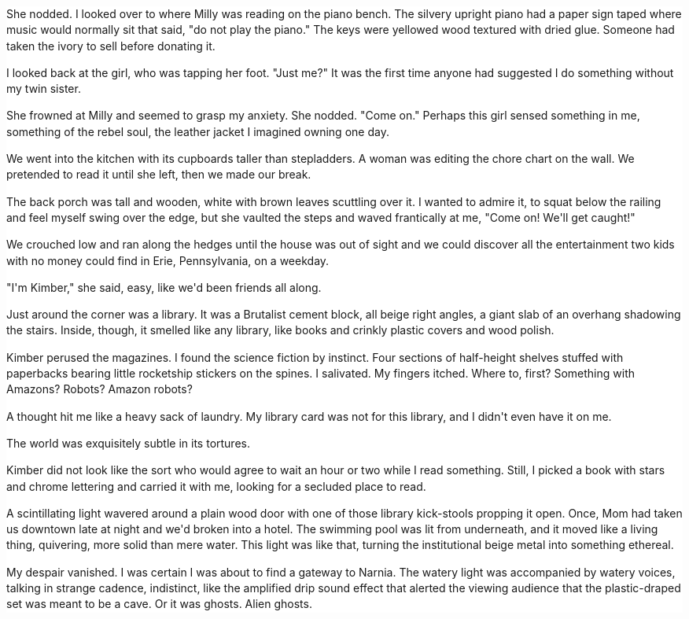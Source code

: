 She nodded. I looked over to where Milly was reading on the piano bench.
The silvery upright piano had a paper sign taped where music would
normally sit that said, "do not play the piano." The keys were yellowed
wood textured with dried glue. Someone had taken the ivory to sell
before donating it.

I looked back at the girl, who was tapping her foot. "Just me?" It was
the first time anyone had suggested I do something without my twin
sister.

She frowned at Milly and seemed to grasp my anxiety. She nodded. "Come
on." Perhaps this girl sensed something in me, something of the rebel
soul, the leather jacket I imagined owning one day.

We went into the kitchen with its cupboards taller than stepladders. A
woman was editing the chore chart on the wall. We pretended to read it
until she left, then we made our break.

The back porch was tall and wooden, white with brown leaves scuttling
over it. I wanted to admire it, to squat below the railing and feel
myself swing over the edge, but she vaulted the steps and waved
frantically at me, "Come on! We'll get caught!"

We crouched low and ran along the hedges until the house was out of
sight and we could discover all the entertainment two kids with no money
could find in Erie, Pennsylvania, on a weekday.

"I'm Kimber," she said, easy, like we'd been friends all along.

Just around the corner was a library. It was a Brutalist cement block,
all beige right angles, a giant slab of an overhang shadowing the
stairs. Inside, though, it smelled like any library, like books and
crinkly plastic covers and wood polish.

Kimber perused the magazines. I found the science fiction by instinct.
Four sections of half-height shelves stuffed with paperbacks bearing
little rocketship stickers on the spines. I salivated. My fingers
itched. Where to, first? Something with Amazons? Robots? Amazon robots?

A thought hit me like a heavy sack of laundry. My library card was not
for this library, and I didn't even have it on me.

The world was exquisitely subtle in its tortures.

Kimber did not look like the sort who would agree to wait an hour or two
while I read something. Still, I picked a book with stars and chrome
lettering and carried it with me, looking for a secluded place to read.

A scintillating light wavered around a plain wood door with one of those
library kick-stools propping it open. Once, Mom had taken us downtown
late at night and we'd broken into a hotel. The swimming pool was lit
from underneath, and it moved like a living thing, quivering, more solid
than mere water. This light was like that, turning the institutional
beige metal into something ethereal.

My despair vanished. I was certain I was about to find a gateway to
Narnia. The watery light was accompanied by watery voices, talking in
strange cadence, indistinct, like the amplified drip sound effect that
alerted the viewing audience that the plastic-draped set was meant to be
a cave. Or it was ghosts. Alien ghosts.
